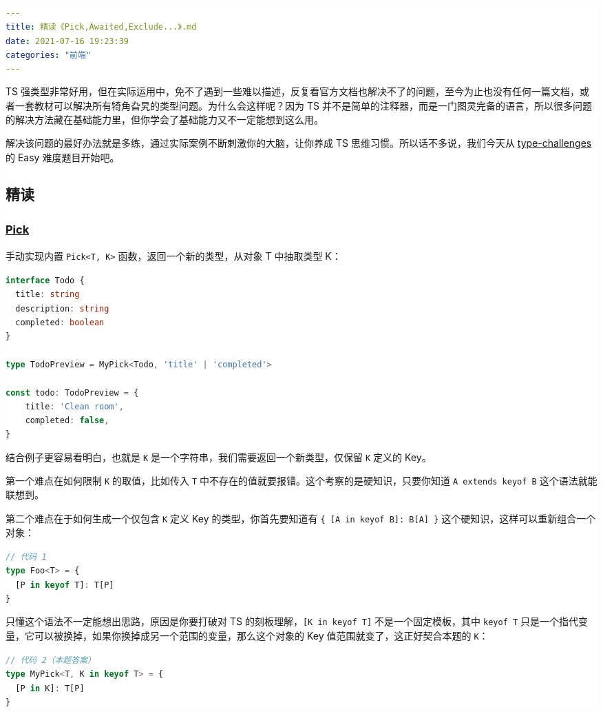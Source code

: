 ```yaml
---
title: 精读《Pick,Awaited,Exclude...》.md
date: 2021-07-16 19:23:39
categories: "前端"
---
```


TS 强类型非常好用，但在实际运用中，免不了遇到一些难以描述，反复看官方文档也解决不了的问题，至今为止也没有任何一篇文档，或者一套教材可以解决所有犄角旮旯的类型问题。为什么会这样呢？因为 TS 并不是简单的注释器，而是一门图灵完备的语言，所以很多问题的解决方法藏在基础能力里，但你学会了基础能力又不一定能想到这么用。

解决该问题的最好办法就是多练，通过实际案例不断刺激你的大脑，让你养成 TS 思维习惯。所以话不多说，我们今天从 [type-challenges](https://github.com/type-challenges/type-challenges) 的 Easy 难度题目开始吧。

## 精读

### [Pick](https://github.com/type-challenges/type-challenges/blob/main/questions/00004-easy-pick/README.md)

手动实现内置 `Pick<T, K>` 函数，返回一个新的类型，从对象 T 中抽取类型 K：

```ts
interface Todo {
  title: string
  description: string
  completed: boolean
}

type TodoPreview = MyPick<Todo, 'title' | 'completed'>

const todo: TodoPreview = {
    title: 'Clean room',
    completed: false,
}
```

结合例子更容易看明白，也就是 `K` 是一个字符串，我们需要返回一个新类型，仅保留 `K` 定义的 Key。

第一个难点在如何限制 `K` 的取值，比如传入 `T` 中不存在的值就要报错。这个考察的是硬知识，只要你知道 `A extends keyof B` 这个语法就能联想到。

第二个难点在于如何生成一个仅包含 `K` 定义 Key 的类型，你首先要知道有 `{ [A in keyof B]: B[A] }` 这个硬知识，这样可以重新组合一个对象：

```ts
// 代码 1
type Foo<T> = {
  [P in keyof T]: T[P]
}
```

只懂这个语法不一定能想出思路，原因是你要打破对 TS 的刻板理解，`[K in keyof T]` 不是一个固定模板，其中 `keyof T` 只是一个指代变量，它可以被换掉，如果你换掉成另一个范围的变量，那么这个对象的 Key 值范围就变了，这正好契合本题的 `K`：

```ts
// 代码 2（本题答案）
type MyPick<T, K in keyof T> = {
  [P in K]: T[P]
}
```
